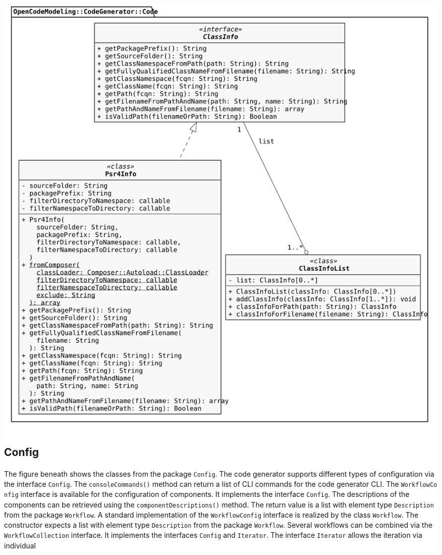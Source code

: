 ![Code Generator Workflow](./images/code.svg)

## Config

The figure beneath shows the classes from the package `Config`. The code generator supports different 
types of configuration via the interface `Config`. The `consoleCommands()` method can return a list of CLI commands for 
the code generator CLI. The `WorkflowConfig` interface is available for the configuration of components. It implements the interface 
`Config`. The descriptions of the components can be retrieved using the `componentDescriptions()` method. The return 
value is a list with element type `Description` from the package `Workflow`. A standard implementation of the 
`WorkflowConfig` interface is realized by the class `Workflow`. The constructor expects a list with element type 
`Description` from the package `Workflow`. Several workflows can be combined via the `WorkflowCollection` interface. 
It implements the interfaces `Config` and `Iterator`. The interface `Iterator` allows the iteration via individual 